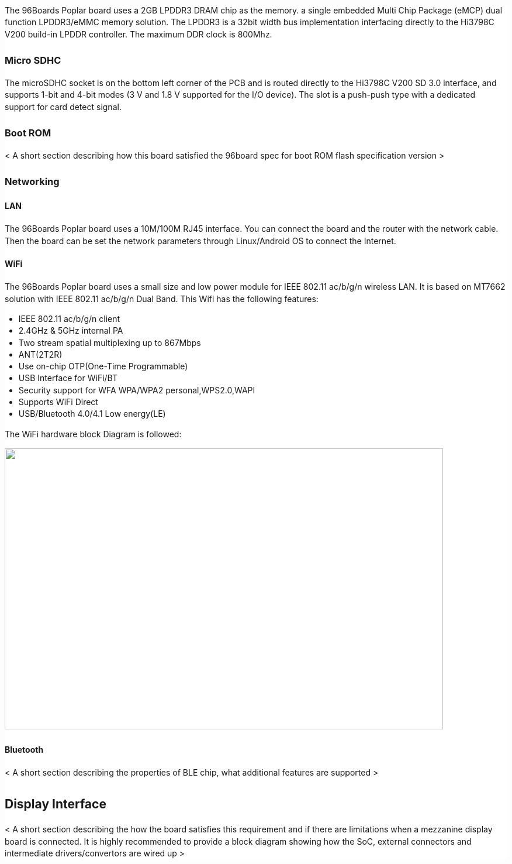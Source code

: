 The 96Boards Poplar board uses a 2GB LPDDR3 DRAM chip as the memory. a single embedded Multi Chip Package (eMCP) dual function LPDDR3/eMMC memory solution.  The LPDDR3 is a 32bit width bus implementation interfacing directly to the Hi3798C V200 build-in LPDDR controller. The maximum DDR clock is 800Mhz.

### Micro SDHC

The microSDHC socket is on the bottom left corner of the PCB and is routed directly to the Hi3798C V200 SD 3.0 interface, and supports 1-bit and 4-bit modes (3 V and 1.8 V supported for the I/O device). The slot is a push-push type with a dedicated support for card detect signal.  

### Boot ROM

< A short section describing how this board satisfied the 96board spec for boot ROM flash specification version >

### Networking

#### LAN

The 96Boards Poplar board uses a 10M/100M RJ45 interface. You can connect the board and the router with the network cable. Then the board can be set the network parameters through Linux/Android OS to connect the Internet.

#### WiFi

The 96Boards Poplar board uses a small size and low power module for IEEE 802.11 ac/b/g/n wireless LAN. It is based on MT7662 solution with IEEE 802.11 ac/b/g/n Dual Band. This Wifi has the following features:

- IEEE 802.11 ac/b/g/n client
- 2.4GHz & 5GHz internal PA
- Two stream spatial multiplexing up to 867Mbps
- ANT(2T2R)
- Use on-chip OTP(One-Time Programmable)
- USB Interface for WiFi/BT
- Security support for WFA WPA/WPA2 personal,WPS2.0,WAPI
- Supports WiFi Direct
- USB/Bluetooth 4.0/4.1 Low energy(LE)

The WiFi hardware block Diagram is followed:

<img src="https://github.com/96boards/documentation/blob/master/enterprise/poplar/additional-docs/images/images-hw-user-manual/BlockDiagram_WIFI.png?raw=true" data-canonical-src="https://github.com/96boards/documentation/blob/master/enterprise/poplar/additional-docs/images/images-hw-user-manual/BlockDiagram_WIFI.png?raw=true" width="750" height="480" />

#### Bluetooth

< A short section describing the properties of BLE chip, what additional features are supported >

## Display Interface

< A short section describing the how the board satisfies this requirement and if there are limitations when a mezzanine display board is connected. It is highly recommended to provide a block diagram showing how the SoC, external connectors and intermediate drivers/convertors are wired up >
